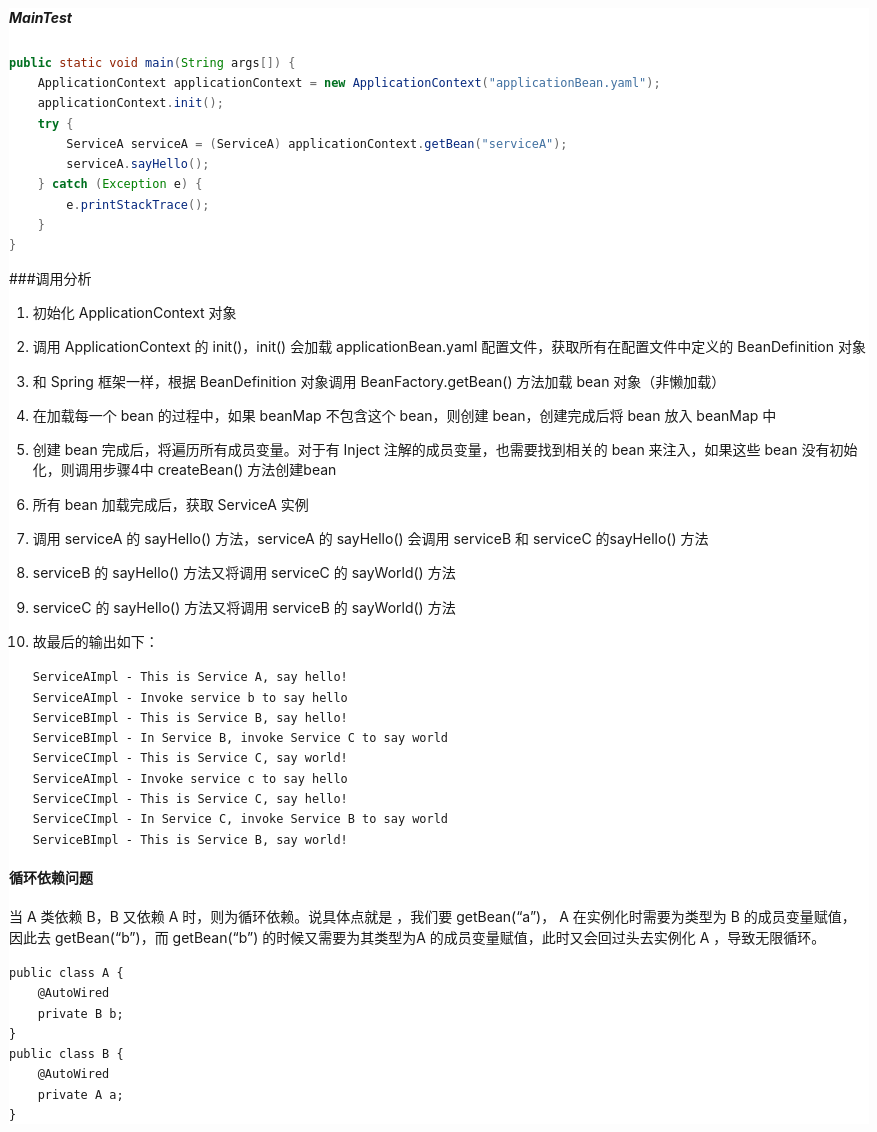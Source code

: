 ##### MainTest

```java
public static void main(String args[]) {
    ApplicationContext applicationContext = new ApplicationContext("applicationBean.yaml");
    applicationContext.init();
    try {
        ServiceA serviceA = (ServiceA) applicationContext.getBean("serviceA");
        serviceA.sayHello();
    } catch (Exception e) {
        e.printStackTrace();
    }
}
```

###调用分析

1. 初始化 ApplicationContext 对象

2. 调用 ApplicationContext 的 init()，init() 会加载 applicationBean.yaml 配置文件，获取所有在配置文件中定义的 BeanDefinition 对象

3. 和 Spring 框架一样，根据 BeanDefinition 对象调用 BeanFactory.getBean() 方法加载 bean 对象（非懒加载）

4. 在加载每一个 bean 的过程中，如果 beanMap 不包含这个 bean，则创建 bean，创建完成后将 bean 放入 beanMap 中

5. 创建 bean 完成后，将遍历所有成员变量。对于有 Inject 注解的成员变量，也需要找到相关的 bean 来注入，如果这些 bean 没有初始化，则调用步骤4中 createBean() 方法创建bean

6. 所有 bean 加载完成后，获取 ServiceA 实例

7. 调用 serviceA 的 sayHello() 方法，serviceA 的 sayHello() 会调用 serviceB 和 serviceC 的sayHello() 方法

8. serviceB 的 sayHello() 方法又将调用 serviceC 的 sayWorld() 方法

9. serviceC 的 sayHello() 方法又将调用 serviceB 的 sayWorld() 方法

10. 故最后的输出如下：

    ```
    ServiceAImpl - This is Service A, say hello!
    ServiceAImpl - Invoke service b to say hello
    ServiceBImpl - This is Service B, say hello!
    ServiceBImpl - In Service B, invoke Service C to say world
    ServiceCImpl - This is Service C, say world!
    ServiceAImpl - Invoke service c to say hello
    ServiceCImpl - This is Service C, say hello!
    ServiceCImpl - In Service C, invoke Service B to say world
    ServiceBImpl - This is Service B, say world!
    ```

#### 循环依赖问题

当 A 类依赖 B，B 又依赖 A 时，则为循环依赖。说具体点就是 ，我们要 getBean(“a”)， A 在实例化时需要为类型为 B 的成员变量赋值，因此去 getBean(“b”)，而 getBean(“b”) 的时候又需要为其类型为A 的成员变量赋值，此时又会回过头去实例化 A ，导致无限循环。

```
public class A {
    @AutoWired
    private B b;
}
public class B {
    @AutoWired
    private A a;
}
```
